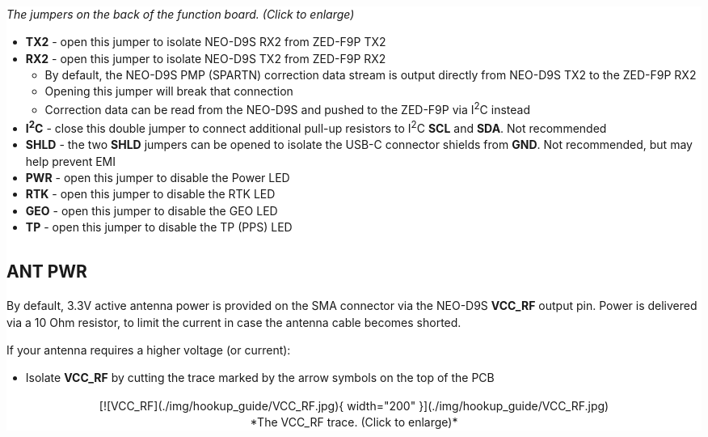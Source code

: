 *The jumpers on the back of the function board. (Click to enlarge)*
</center>

* **TX2** - open this jumper to isolate NEO-D9S RX2 from ZED-F9P TX2
* **RX2** - open this jumper to isolate NEO-D9S TX2 from ZED-F9P RX2
    * By default, the NEO-D9S PMP (SPARTN) correction data stream is output directly from NEO-D9S TX2 to the ZED-F9P RX2
    * Opening this jumper will break that connection
    * Correction data can be read from the NEO-D9S and pushed to the ZED-F9P via I<sup>2</sup>C instead
* **I<sup>2</sup>C** - close this double jumper to connect additional pull-up resistors to I<sup>2</sup>C **SCL** and **SDA**. Not recommended
* **SHLD** - the two **SHLD** jumpers can be opened to isolate the USB-C connector shields from **GND**. Not recommended, but may help prevent EMI
* **PWR** - open this jumper to disable the Power LED
* **RTK** - open this jumper to disable the RTK LED
* **GEO** - open this jumper to disable the GEO LED
* **TP** - open this jumper to disable the TP (PPS) LED

## ANT PWR

By default, 3.3V active antenna power is provided on the SMA connector via the NEO-D9S **VCC_RF** output pin.
Power is delivered via a 10 Ohm resistor, to limit the current in case the antenna cable becomes shorted.

If your antenna requires a higher voltage (or current):

* Isolate **VCC_RF** by cutting the trace marked by the arrow symbols on the top of the PCB

<center>
[![VCC_RF](./img/hookup_guide/VCC_RF.jpg){ width="200" }](./img/hookup_guide/VCC_RF.jpg)<br>
*The VCC_RF trace. (Click to enlarge)*
</center>
